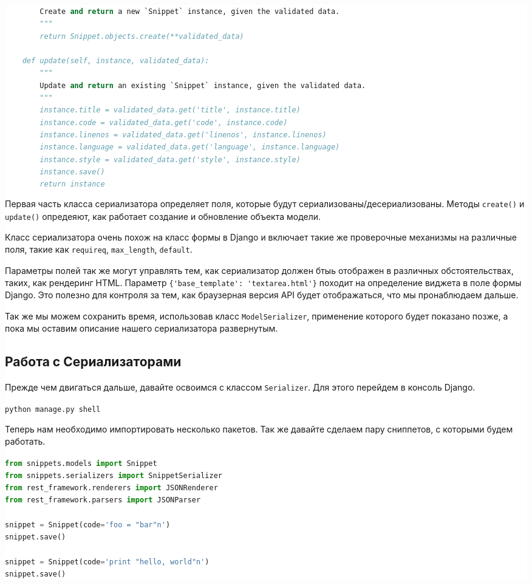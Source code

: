 ```py
        Create and return a new `Snippet` instance, given the validated data.
        """
        return Snippet.objects.create(**validated_data)

    def update(self, instance, validated_data):
        """
        Update and return an existing `Snippet` instance, given the validated data.
        """
        instance.title = validated_data.get('title', instance.title)
        instance.code = validated_data.get('code', instance.code)
        instance.linenos = validated_data.get('linenos', instance.linenos)
        instance.language = validated_data.get('language', instance.language)
        instance.style = validated_data.get('style', instance.style)
        instance.save()
        return instance
```

Первая часть класса сериализатора определяет поля, которые будут сериализованы/десериализованы. Методы `create()` и `update()` опредеяют, как работает создание и обновление объекта модели.

Класс сериализатора очень похож на класс формы в Django и включает такие же проверочные механизмы на различные поля, такие как `requireq`, `max_length`, `default`.

Параметры полей так же могут управлять тем, как сериализатор должен бтыь отображен в различных обстоятельствах, таких, как рендеринг HTML. Параметр `{'base_template': 'textarea.html'}` походит на определение виджета в поле формы Django. Это полезно для контроля за тем, как браузерная версия API будет отображаться, что мы пронаблюдаем дальше.

Так же мы можем сохранить время, использовав класс `ModelSerializer`, применение которого будет показано позже, а пока мы оставим описание нашего сериализатора развернутым.

## Работа с Сериализаторами

Прежде чем двигаться дальше, давайте освоимся с классом `Serializer`. Для этого перейдем в консоль Django.

```
python manage.py shell
```

Теперь нам необходимо импортировать несколько пакетов. Так же давайте сделаем пару сниппетов, с которыми будем работать.

```py
from snippets.models import Snippet
from snippets.serializers import SnippetSerializer
from rest_framework.renderers import JSONRenderer
from rest_framework.parsers import JSONParser

snippet = Snippet(code='foo = "bar"n')
snippet.save()

snippet = Snippet(code='print "hello, world"n')
snippet.save()
```
